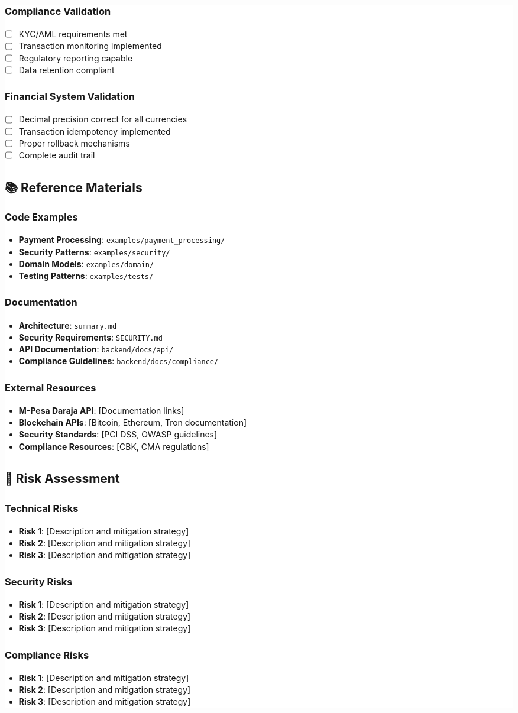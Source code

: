 ### Compliance Validation
- [ ] KYC/AML requirements met
- [ ] Transaction monitoring implemented
- [ ] Regulatory reporting capable
- [ ] Data retention compliant

### Financial System Validation
- [ ] Decimal precision correct for all currencies
- [ ] Transaction idempotency implemented
- [ ] Proper rollback mechanisms
- [ ] Complete audit trail

## 📚 Reference Materials

### Code Examples
- **Payment Processing**: `examples/payment_processing/`
- **Security Patterns**: `examples/security/`
- **Domain Models**: `examples/domain/`
- **Testing Patterns**: `examples/tests/`

### Documentation
- **Architecture**: `summary.md`
- **Security Requirements**: `SECURITY.md`
- **API Documentation**: `backend/docs/api/`
- **Compliance Guidelines**: `backend/docs/compliance/`

### External Resources
- **M-Pesa Daraja API**: [Documentation links]
- **Blockchain APIs**: [Bitcoin, Ethereum, Tron documentation]
- **Security Standards**: [PCI DSS, OWASP guidelines]
- **Compliance Resources**: [CBK, CMA regulations]

## 🚨 Risk Assessment

### Technical Risks
- **Risk 1**: [Description and mitigation strategy]
- **Risk 2**: [Description and mitigation strategy]
- **Risk 3**: [Description and mitigation strategy]

### Security Risks
- **Risk 1**: [Description and mitigation strategy]
- **Risk 2**: [Description and mitigation strategy]
- **Risk 3**: [Description and mitigation strategy]

### Compliance Risks
- **Risk 1**: [Description and mitigation strategy]
- **Risk 2**: [Description and mitigation strategy]
- **Risk 3**: [Description and mitigation strategy]
